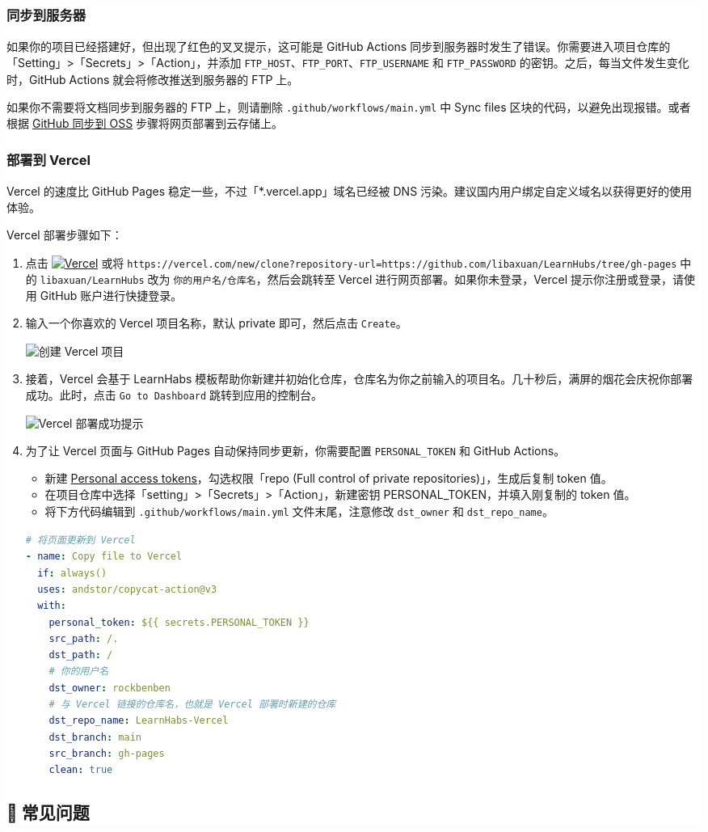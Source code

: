 ### 同步到服务器

如果你的项目已经搭建好，但出现了红色的叉叉提示，这可能是 GitHub Actions 同步到服务器时发生了错误。你需要进入项目仓库的「Setting」>「Secrets」>「Action」，并添加 `FTP_HOST`、`FTP_PORT`、`FTP_USERNAME` 和 `FTP_PASSWORD` 的密钥。之后，每当文件发生变化时，GitHub Actions 就会将修改推送到服务器的 FTP 上。

如果你不需要将文档同步到服务器的 FTP 上，则请删除 `.github/workflows/main.yml` 中 Sync files 区块的代码，以避免出现报错。或者根据 [GitHub 同步到 OSS](https://gpt-vip.top/deploy/Static.html#同步到-oss) 步骤将网页部署到云存储上。

### 部署到 Vercel

Vercel 的速度比 GitHub Pages 稳定一些，不过「\*.vercel.app」域名已经被 DNS 污染。建议国内用户绑定自定义域名以获得更好的使用体验。

Vercel 部署步骤如下：

1. 点击 [![Vercel](https://vercel.com/button)](https://vercel.com/new/clone?repository-url=https%3A%2F%2Fgithub.com%2Frockbenben%2FLearnHabs%2Ftree%2Fgh-pages) 或将 `https://vercel.com/new/clone?repository-url=https://github.com/libaxuan/LearnHubs/tree/gh-pages` 中的 `libaxuan/LearnHubs` 改为 `你的用户名/仓库名`，然后会跳转至 Vercel 进行网页部署。如果你未登录，Vercel 提示你注册或登录，请使用 GitHub 账户进行快捷登录。

2. 输入一个你喜欢的 Vercel 项目名称，默认 private 即可，然后点击 `Create`。

   ![](https://img.gpt-vip.top/2022-08-24-17-24-16.png "创建 Vercel 项目")

3. 接着，Vercel 会基于 LearnHabs 模板帮助你新建并初始化仓库，仓库名为你之前输入的项目名。几十秒后，满屏的烟花会庆祝你部署成功。此时，点击 `Go to Dashboard` 跳转到应用的控制台。

   ![](https://img.gpt-vip.top/2022-08-24-17-21-58.png "Vercel 部署成功提示")

4. 为了让 Vercel 页面与 GitHub Pages 自动保持同步更新，你需要配置 `PERSONAL_TOKEN` 和 GitHub Actions。

   - 新建 [Personal access tokens](https://github.com/settings/tokens)，勾选权限「repo (Full control of private repositories)」，生成后复制 token 值。
   - 在项目仓库中选择「setting」>「Secrets」>「Action」，新建密钥 PERSONAL_TOKEN，并填入刚复制的 token 值。
   - 将下方代码编辑到 `.github/workflows/main.yml` 文件末尾，注意修改 `dst_owner` 和 `dst_repo_name`。

   ```yml
   # 将页面更新到 Vercel
   - name: Copy file to Vercel
     if: always()
     uses: andstor/copycat-action@v3
     with:
       personal_token: ${{ secrets.PERSONAL_TOKEN }}
       src_path: /.
       dst_path: /
       # 你的用户名
       dst_owner: rockbenben
       # 与 Vercel 链接的仓库名，也就是 Vercel 部署时新建的仓库
       dst_repo_name: LearnHabs-Vercel
       dst_branch: main
       src_branch: gh-pages
       clean: true
   ```

## 🤔 常见问题
